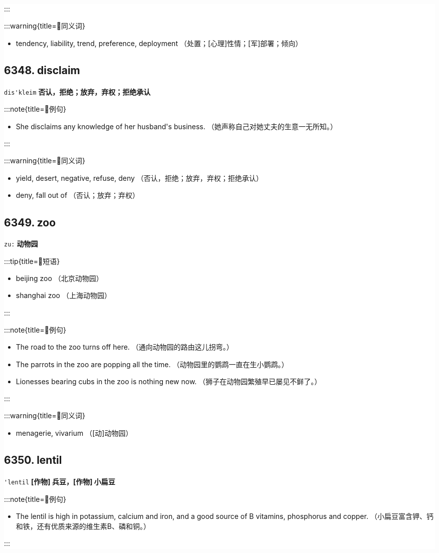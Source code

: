 :::

:::warning{title=🤔同义词}

- tendency, liability, trend, preference, deployment （处置；[心理]性情；[军]部署；倾向）


## 6348. disclaim

`dis'kleim`  **否认，拒绝；放弃，弃权；拒绝承认**

:::note{title=🎤例句}

- She disclaims any knowledge of her husband's business. （她声称自己对她丈夫的生意一无所知。）

:::

:::warning{title=🤔同义词}

- yield, desert, negative, refuse, deny （否认，拒绝；放弃，弃权；拒绝承认）

- deny, fall out of （否认；放弃；弃权）


## 6349. zoo

`zu:`  **动物园**

:::tip{title=🤩短语}

- beijing zoo （北京动物园）

- shanghai zoo （上海动物园）

:::

:::note{title=🎤例句}

- The road to the zoo turns off here. （通向动物园的路由这儿拐弯。）

- The parrots in the zoo are popping all the time. （动物园里的鹦鹉一直在生小鹦鹉。）

- Lionesses bearing cubs in the zoo is nothing new now. （狮子在动物园繁殖早已屡见不鲜了。）

:::

:::warning{title=🤔同义词}

- menagerie, vivarium （[动]动物园）


## 6350. lentil

`'lentil`  **[作物] 兵豆，[作物] 小扁豆**

:::note{title=🎤例句}

- The lentil is high in potassium, calcium and iron, and a good source of B vitamins, phosphorus and copper. （小扁豆富含钾、钙和铁，还有优质来源的维生素B、磷和铜。）

:::
